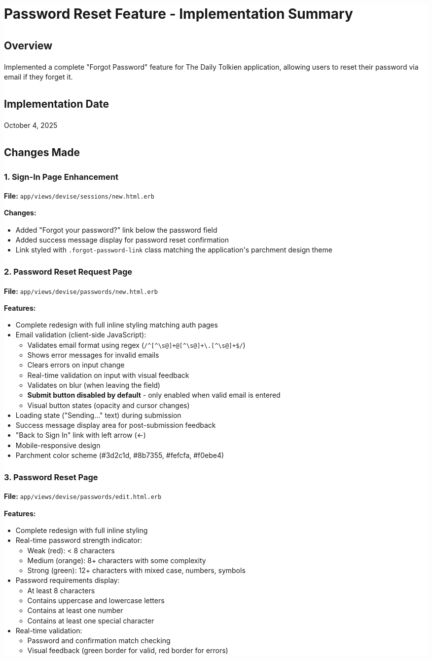 # Password Reset Feature - Implementation Summary

## Overview

Implemented a complete "Forgot Password" feature for The Daily Tolkien application, allowing users to reset their password via email if they forget it.

## Implementation Date

October 4, 2025

## Changes Made

### 1. Sign-In Page Enhancement

**File:** `app/views/devise/sessions/new.html.erb`

**Changes:**

-   Added "Forgot your password?" link below the password field
-   Added success message display for password reset confirmation
-   Link styled with `.forgot-password-link` class matching the application's parchment design theme

### 2. Password Reset Request Page

**File:** `app/views/devise/passwords/new.html.erb`

**Features:**

-   Complete redesign with full inline styling matching auth pages
-   Email validation (client-side JavaScript):
    -   Validates email format using regex (`/^[^\s@]+@[^\s@]+\.[^\s@]+$/`)
    -   Shows error messages for invalid emails
    -   Clears errors on input change
    -   Real-time validation on input with visual feedback
    -   Validates on blur (when leaving the field)
    -   **Submit button disabled by default** - only enabled when valid email is entered
    -   Visual button states (opacity and cursor changes)
-   Loading state ("Sending..." text) during submission
-   Success message display area for post-submission feedback
-   "Back to Sign In" link with left arrow (←)
-   Mobile-responsive design
-   Parchment color scheme (#3d2c1d, #8b7355, #fefcfa, #f0ebe4)

### 3. Password Reset Page

**File:** `app/views/devise/passwords/edit.html.erb`

**Features:**

-   Complete redesign with full inline styling
-   Real-time password strength indicator:
    -   Weak (red): < 8 characters
    -   Medium (orange): 8+ characters with some complexity
    -   Strong (green): 12+ characters with mixed case, numbers, symbols
-   Password requirements display:
    -   At least 8 characters
    -   Contains uppercase and lowercase letters
    -   Contains at least one number
    -   Contains at least one special character
-   Real-time validation:
    -   Password and confirmation match checking
    -   Visual feedback (green border for valid, red border for errors)